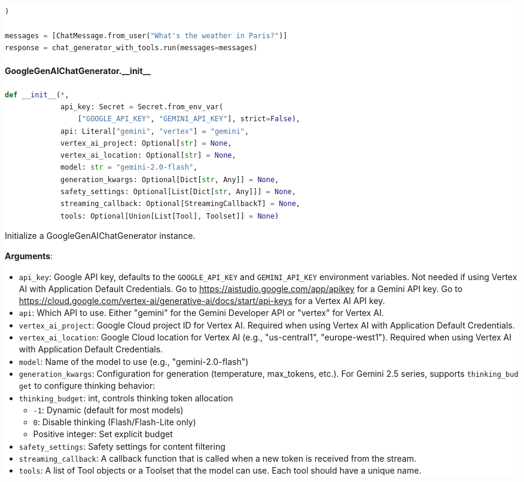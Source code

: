 ```python
)

messages = [ChatMessage.from_user("What's the weather in Paris?")]
response = chat_generator_with_tools.run(messages=messages)
```

<a id="haystack_integrations.components.generators.google_genai.chat.chat_generator.GoogleGenAIChatGenerator.__init__"></a>

#### GoogleGenAIChatGenerator.\_\_init\_\_

```python
def __init__(*,
             api_key: Secret = Secret.from_env_var(
                 ["GOOGLE_API_KEY", "GEMINI_API_KEY"], strict=False),
             api: Literal["gemini", "vertex"] = "gemini",
             vertex_ai_project: Optional[str] = None,
             vertex_ai_location: Optional[str] = None,
             model: str = "gemini-2.0-flash",
             generation_kwargs: Optional[Dict[str, Any]] = None,
             safety_settings: Optional[List[Dict[str, Any]]] = None,
             streaming_callback: Optional[StreamingCallbackT] = None,
             tools: Optional[Union[List[Tool], Toolset]] = None)
```

Initialize a GoogleGenAIChatGenerator instance.

**Arguments**:

- `api_key`: Google API key, defaults to the `GOOGLE_API_KEY` and `GEMINI_API_KEY` environment variables.
Not needed if using Vertex AI with Application Default Credentials.
Go to https://aistudio.google.com/app/apikey for a Gemini API key.
Go to https://cloud.google.com/vertex-ai/generative-ai/docs/start/api-keys for a Vertex AI API key.
- `api`: Which API to use. Either "gemini" for the Gemini Developer API or "vertex" for Vertex AI.
- `vertex_ai_project`: Google Cloud project ID for Vertex AI. Required when using Vertex AI with
Application Default Credentials.
- `vertex_ai_location`: Google Cloud location for Vertex AI (e.g., "us-central1", "europe-west1").
Required when using Vertex AI with Application Default Credentials.
- `model`: Name of the model to use (e.g., "gemini-2.0-flash")
- `generation_kwargs`: Configuration for generation (temperature, max_tokens, etc.).
For Gemini 2.5 series, supports `thinking_budget` to configure thinking behavior:
- `thinking_budget`: int, controls thinking token allocation
  - `-1`: Dynamic (default for most models)
  - `0`: Disable thinking (Flash/Flash-Lite only)
  - Positive integer: Set explicit budget
- `safety_settings`: Safety settings for content filtering
- `streaming_callback`: A callback function that is called when a new token is received from the stream.
- `tools`: A list of Tool objects or a Toolset that the model can use. Each tool should have a unique name.

<a id="haystack_integrations.components.generators.google_genai.chat.chat_generator.GoogleGenAIChatGenerator.to_dict"></a>
